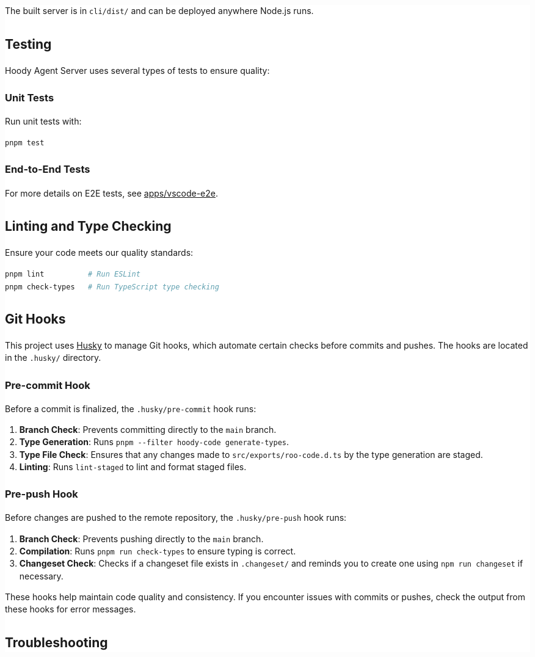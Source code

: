 The built server is in `cli/dist/` and can be deployed anywhere Node.js runs.

## Testing

Hoody Agent Server uses several types of tests to ensure quality:

### Unit Tests

Run unit tests with:

```bash
pnpm test
```

### End-to-End Tests

For more details on E2E tests, see [apps/vscode-e2e](apps/vscode-e2e/).

## Linting and Type Checking

Ensure your code meets our quality standards:

```bash
pnpm lint          # Run ESLint
pnpm check-types   # Run TypeScript type checking
```

## Git Hooks

This project uses [Husky](https://typicode.github.io/husky/) to manage Git hooks, which automate certain checks before commits and pushes. The hooks are located in the `.husky/` directory.

### Pre-commit Hook

Before a commit is finalized, the `.husky/pre-commit` hook runs:

1.  **Branch Check**: Prevents committing directly to the `main` branch.
2.  **Type Generation**: Runs `pnpm --filter hoody-code generate-types`.
3.  **Type File Check**: Ensures that any changes made to `src/exports/roo-code.d.ts` by the type generation are staged.
4.  **Linting**: Runs `lint-staged` to lint and format staged files.

### Pre-push Hook

Before changes are pushed to the remote repository, the `.husky/pre-push` hook runs:

1.  **Branch Check**: Prevents pushing directly to the `main` branch.
2.  **Compilation**: Runs `pnpm run check-types` to ensure typing is correct.
3.  **Changeset Check**: Checks if a changeset file exists in `.changeset/` and reminds you to create one using `npm run changeset` if necessary.

These hooks help maintain code quality and consistency. If you encounter issues with commits or pushes, check the output from these hooks for error messages.

## Troubleshooting
